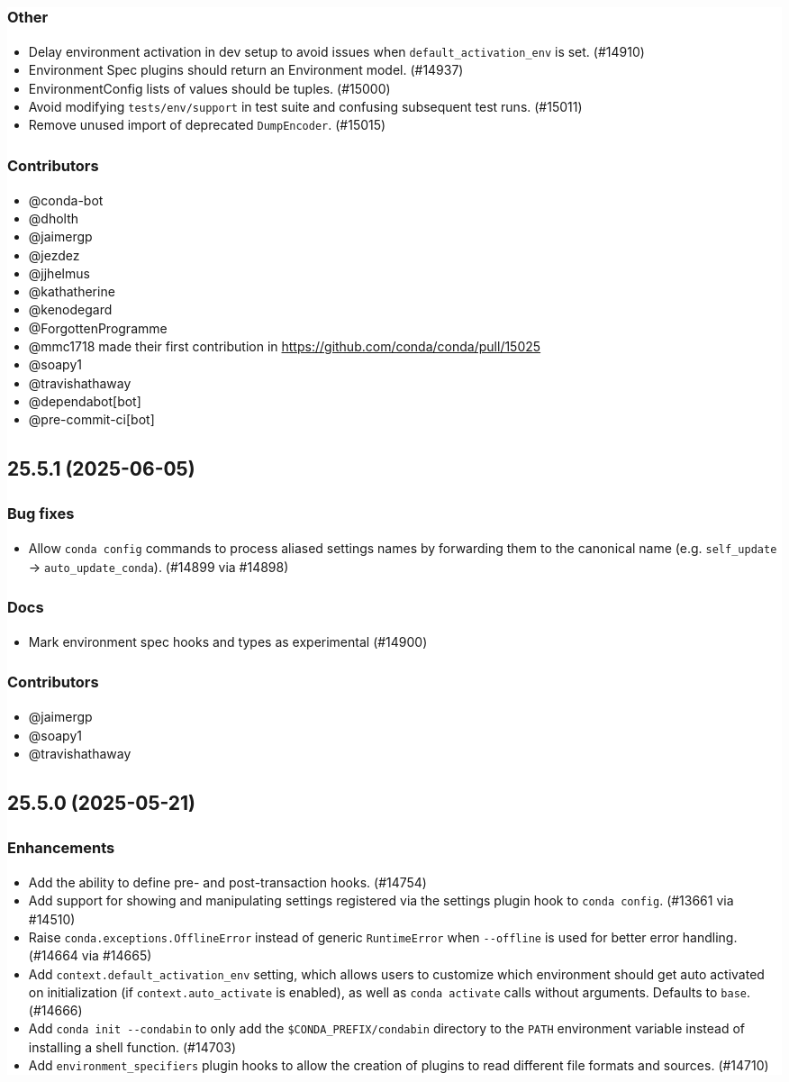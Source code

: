 ### Other

* Delay environment activation in dev setup to avoid issues when `default_activation_env` is set. (#14910)
* Environment Spec plugins should return an Environment model. (#14937)
* EnvironmentConfig lists of values should be tuples. (#15000)
* Avoid modifying `tests/env/support` in test suite and confusing subsequent test runs. (#15011)
* Remove unused import of deprecated `DumpEncoder`. (#15015)

### Contributors

* @conda-bot
* @dholth
* @jaimergp
* @jezdez
* @jjhelmus
* @kathatherine
* @kenodegard
* @ForgottenProgramme
* @mmc1718 made their first contribution in https://github.com/conda/conda/pull/15025
* @soapy1
* @travishathaway
* @dependabot[bot]
* @pre-commit-ci[bot]



## 25.5.1 (2025-06-05)

### Bug fixes

* Allow `conda config` commands to process aliased settings names by forwarding them to the canonical name (e.g. `self_update` -> `auto_update_conda`). (#14899 via #14898)

### Docs

* Mark environment spec hooks and types as experimental (#14900)

### Contributors

* @jaimergp
* @soapy1
* @travishathaway



## 25.5.0 (2025-05-21)

### Enhancements

* Add the ability to define pre- and post-transaction hooks. (#14754)
* Add support for showing and manipulating settings registered via the settings plugin hook to `conda config`. (#13661 via #14510)
* Raise `conda.exceptions.OfflineError` instead of generic `RuntimeError` when `--offline` is used for better error handling. (#14664 via #14665)
* Add `context.default_activation_env` setting, which allows users to customize which environment should get auto activated on initialization (if `context.auto_activate` is enabled), as well as `conda activate` calls without arguments. Defaults to `base`. (#14666)
* Add `conda init --condabin` to only add the `$CONDA_PREFIX/condabin` directory to the `PATH` environment variable instead of installing a shell function. (#14703)
* Add `environment_specifiers` plugin hooks to allow the creation of plugins to read different file formats and sources. (#14710)

[//]: # (current developments)